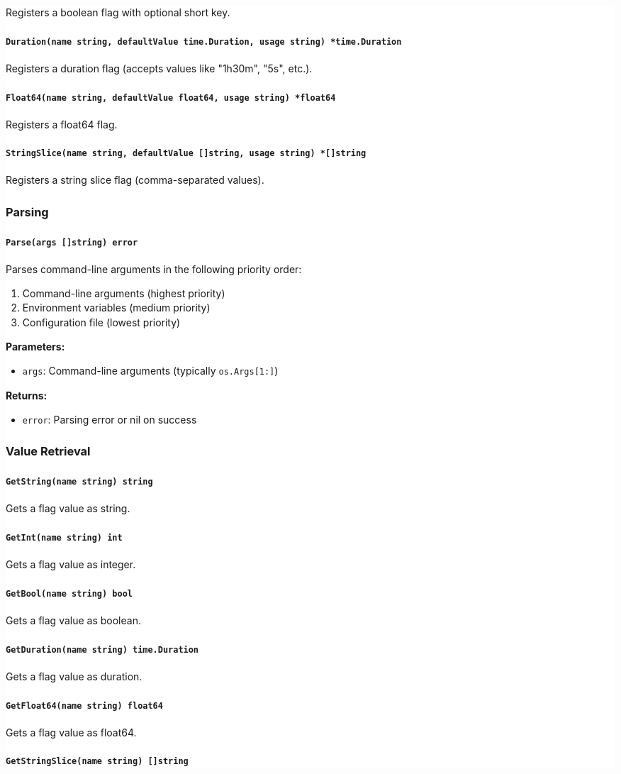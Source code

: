 Registers a boolean flag with optional short key.

#### `Duration(name string, defaultValue time.Duration, usage string) *time.Duration`

Registers a duration flag (accepts values like "1h30m", "5s", etc.).

#### `Float64(name string, defaultValue float64, usage string) *float64`

Registers a float64 flag.

#### `StringSlice(name string, defaultValue []string, usage string) *[]string`

Registers a string slice flag (comma-separated values).

### Parsing

#### `Parse(args []string) error`

Parses command-line arguments in the following priority order:
1. Command-line arguments (highest priority)
2. Environment variables (medium priority)  
3. Configuration file (lowest priority)

**Parameters:**
- `args`: Command-line arguments (typically `os.Args[1:]`)

**Returns:**
- `error`: Parsing error or nil on success

### Value Retrieval

#### `GetString(name string) string`

Gets a flag value as string.

#### `GetInt(name string) int`

Gets a flag value as integer.

#### `GetBool(name string) bool`

Gets a flag value as boolean.

#### `GetDuration(name string) time.Duration`

Gets a flag value as duration.

#### `GetFloat64(name string) float64`

Gets a flag value as float64.

#### `GetStringSlice(name string) []string`
